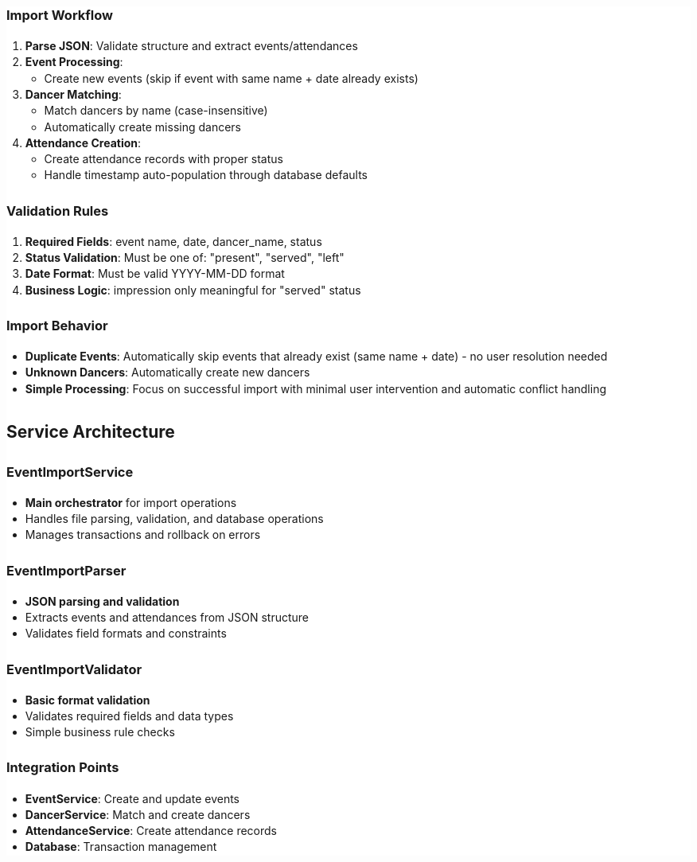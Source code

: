 ### Import Workflow

1. **Parse JSON**: Validate structure and extract events/attendances
2. **Event Processing**:
   - Create new events (skip if event with same name + date already exists)
3. **Dancer Matching**:
   - Match dancers by name (case-insensitive)
   - Automatically create missing dancers
4. **Attendance Creation**:
   - Create attendance records with proper status
   - Handle timestamp auto-population through database defaults

### Validation Rules

1. **Required Fields**: event name, date, dancer_name, status
2. **Status Validation**: Must be one of: "present", "served", "left"
3. **Date Format**: Must be valid YYYY-MM-DD format
4. **Business Logic**: impression only meaningful for "served" status

### Import Behavior

- **Duplicate Events**: Automatically skip events that already exist (same name + date) - no user resolution needed
- **Unknown Dancers**: Automatically create new dancers
- **Simple Processing**: Focus on successful import with minimal user intervention and automatic conflict handling

## Service Architecture

### EventImportService
- **Main orchestrator** for import operations
- Handles file parsing, validation, and database operations
- Manages transactions and rollback on errors

### EventImportParser
- **JSON parsing and validation**
- Extracts events and attendances from JSON structure
- Validates field formats and constraints

### EventImportValidator
- **Basic format validation**
- Validates required fields and data types
- Simple business rule checks

### Integration Points
- **EventService**: Create and update events
- **DancerService**: Match and create dancers
- **AttendanceService**: Create attendance records
- **Database**: Transaction management
